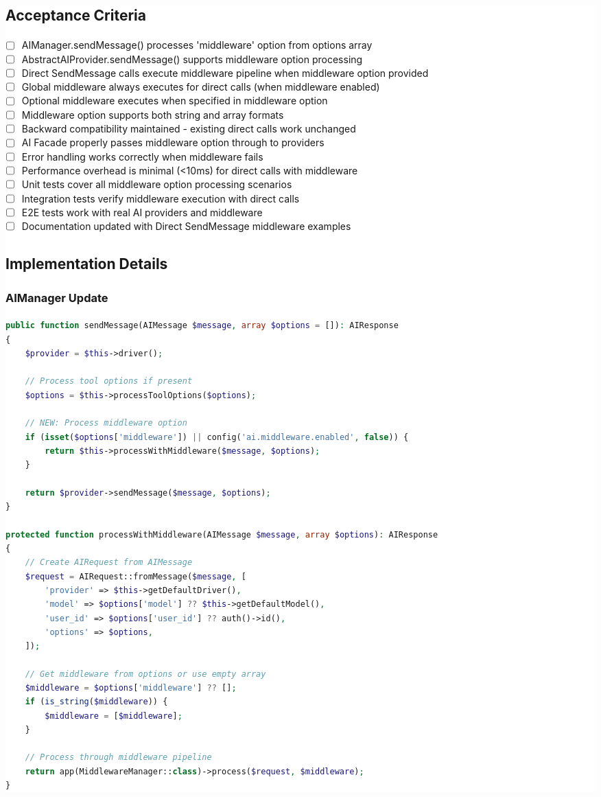 ## Acceptance Criteria
- [ ] AIManager.sendMessage() processes 'middleware' option from options array
- [ ] AbstractAIProvider.sendMessage() supports middleware option processing
- [ ] Direct SendMessage calls execute middleware pipeline when middleware option provided
- [ ] Global middleware always executes for direct calls (when middleware enabled)
- [ ] Optional middleware executes when specified in middleware option
- [ ] Middleware option supports both string and array formats
- [ ] Backward compatibility maintained - existing direct calls work unchanged
- [ ] AI Facade properly passes middleware option through to providers
- [ ] Error handling works correctly when middleware fails
- [ ] Performance overhead is minimal (<10ms) for direct calls with middleware
- [ ] Unit tests cover all middleware option processing scenarios
- [ ] Integration tests verify middleware execution with direct calls
- [ ] E2E tests work with real AI providers and middleware
- [ ] Documentation updated with Direct SendMessage middleware examples

## Implementation Details

### AIManager Update
```php
public function sendMessage(AIMessage $message, array $options = []): AIResponse
{
    $provider = $this->driver();
    
    // Process tool options if present
    $options = $this->processToolOptions($options);
    
    // NEW: Process middleware option
    if (isset($options['middleware']) || config('ai.middleware.enabled', false)) {
        return $this->processWithMiddleware($message, $options);
    }
    
    return $provider->sendMessage($message, $options);
}

protected function processWithMiddleware(AIMessage $message, array $options): AIResponse
{
    // Create AIRequest from AIMessage
    $request = AIRequest::fromMessage($message, [
        'provider' => $this->getDefaultDriver(),
        'model' => $options['model'] ?? $this->getDefaultModel(),
        'user_id' => $options['user_id'] ?? auth()->id(),
        'options' => $options,
    ]);
    
    // Get middleware from options or use empty array
    $middleware = $options['middleware'] ?? [];
    if (is_string($middleware)) {
        $middleware = [$middleware];
    }
    
    // Process through middleware pipeline
    return app(MiddlewareManager::class)->process($request, $middleware);
}
```
